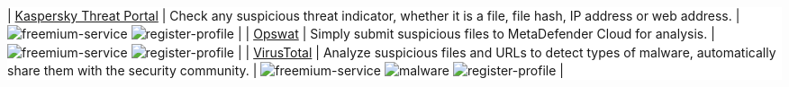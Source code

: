 | [Kaspersky Threat Portal](https://opentip.kaspersky.com/) | Сheck any suspicious threat indicator, whether it is a file, file hash, IP address or web address. | ![freemium-service](https://raw.githubusercontent.com/InfosecHouse/InfosecHouse/main/icons/freemium-service.png) ![register-profile](https://raw.githubusercontent.com/InfosecHouse/InfosecHouse/main/icons/register-profile.png) |
| [Opswat](https://metadefender.opswat.com/) | Simply submit suspicious files to MetaDefender Cloud for analysis. | ![freemium-service](https://raw.githubusercontent.com/InfosecHouse/InfosecHouse/main/icons/freemium-service.png) ![register-profile](https://raw.githubusercontent.com/InfosecHouse/InfosecHouse/main/icons/register-profile.png) |
| [VirusTotal](https://www.virustotal.com/gui/) | Analyze suspicious files and URLs to detect types of malware, automatically share them with the security community. | ![freemium-service](https://raw.githubusercontent.com/InfosecHouse/InfosecHouse/main/icons/freemium-service.png) ![malware](https://raw.githubusercontent.com/InfosecHouse/InfosecHouse/main/icons/malware.png) ![register-profile](https://raw.githubusercontent.com/InfosecHouse/InfosecHouse/main/icons/register-profile.png) |

